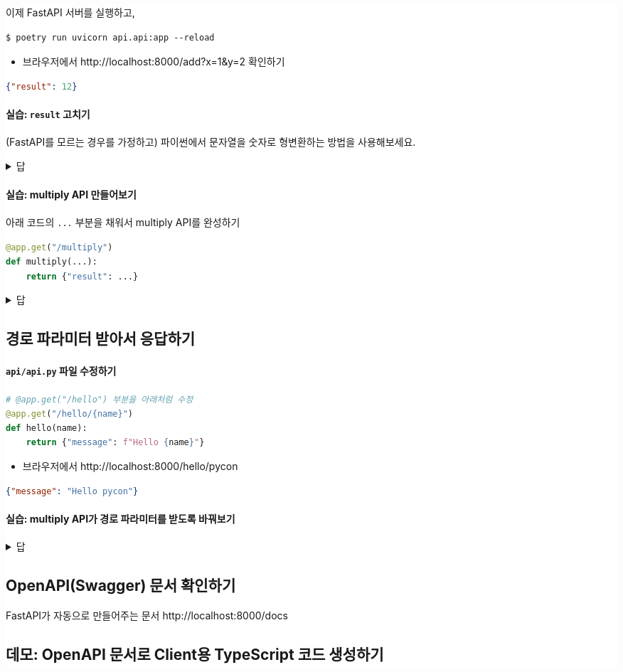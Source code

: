 이제 FastAPI 서버를 실행하고,

```shell
$ poetry run uvicorn api.api:app --reload
```

- 브라우저에서 http://localhost:8000/add?x=1&y=2 확인하기

```json
{"result": 12}
```

#### 실습: `result` 고치기

(FastAPI를 모르는 경우를 가정하고) 파이썬에서 문자열을 숫자로 형변환하는 방법을 사용해보세요.

<details><summary>답</summary></details>

#### 실습: multiply API 만들어보기

아래 코드의 `...` 부분을 채워서 multiply API를 완성하기

```python
@app.get("/multiply")
def multiply(...):
    return {"result": ...}
```

<details><summary>답</summary></details>


## 경로 파라미터 받아서 응답하기

#### `api/api.py` 파일 수정하기

```python
# @app.get("/hello") 부분을 아래처럼 수정
@app.get("/hello/{name}")
def hello(name):
    return {"message": f"Hello {name}"}
```

- 브라우저에서 http://localhost:8000/hello/pycon

```json
{"message": "Hello pycon"}
```

#### 실습: multiply API가 경로 파라미터를 받도록 바꿔보기

<details><summary>답</summary></details>


## OpenAPI(Swagger) 문서 확인하기

FastAPI가 자동으로 만들어주는 문서 http://localhost:8000/docs

## 데모: OpenAPI 문서로 Client용 TypeScript 코드 생성하기

